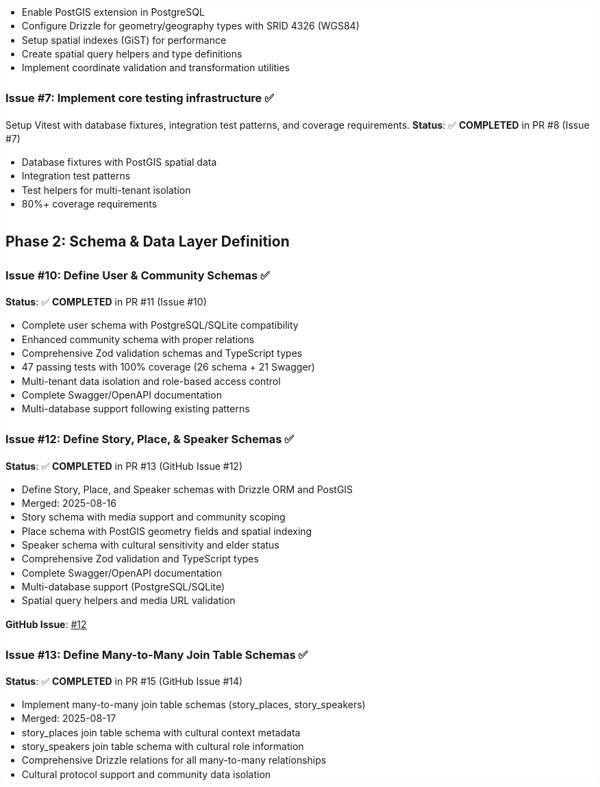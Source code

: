 - Enable PostGIS extension in PostgreSQL
- Configure Drizzle for geometry/geography types with SRID 4326 (WGS84)
- Setup spatial indexes (GiST) for performance
- Create spatial query helpers and type definitions
- Implement coordinate validation and transformation utilities

### **Issue #7: Implement core testing infrastructure ✅**

Setup Vitest with database fixtures, integration test patterns, and coverage requirements.
**Status**: ✅ **COMPLETED** in PR #8 (Issue #7)

- Database fixtures with PostGIS spatial data
- Integration test patterns
- Test helpers for multi-tenant isolation
- 80%+ coverage requirements

## **Phase 2: Schema & Data Layer Definition**

### **Issue #10: Define User & Community Schemas ✅**

**Status**: ✅ **COMPLETED** in PR #11 (Issue #10)

- Complete user schema with PostgreSQL/SQLite compatibility
- Enhanced community schema with proper relations
- Comprehensive Zod validation schemas and TypeScript types
- 47 passing tests with 100% coverage (26 schema + 21 Swagger)
- Multi-tenant data isolation and role-based access control
- Complete Swagger/OpenAPI documentation
- Multi-database support following existing patterns

### **Issue #12: Define Story, Place, & Speaker Schemas ✅**

**Status**: ✅ **COMPLETED** in PR #13 (GitHub Issue #12)

- Define Story, Place, and Speaker schemas with Drizzle ORM and PostGIS
- Merged: 2025-08-16
- Story schema with media support and community scoping
- Place schema with PostGIS geometry fields and spatial indexing
- Speaker schema with cultural sensitivity and elder status
- Comprehensive Zod validation and TypeScript types
- Complete Swagger/OpenAPI documentation
- Multi-database support (PostgreSQL/SQLite)
- Spatial query helpers and media URL validation

**GitHub Issue**: [#12](https://github.com/Terrastories/terrastories-api/issues/12)

### **Issue #13: Define Many-to-Many Join Table Schemas ✅**

**Status**: ✅ **COMPLETED** in PR #15 (GitHub Issue #14)

- Implement many-to-many join table schemas (story_places, story_speakers)
- Merged: 2025-08-17
- story_places join table schema with cultural context metadata
- story_speakers join table schema with cultural role information
- Comprehensive Drizzle relations for all many-to-many relationships
- Cultural protocol support and community data isolation
